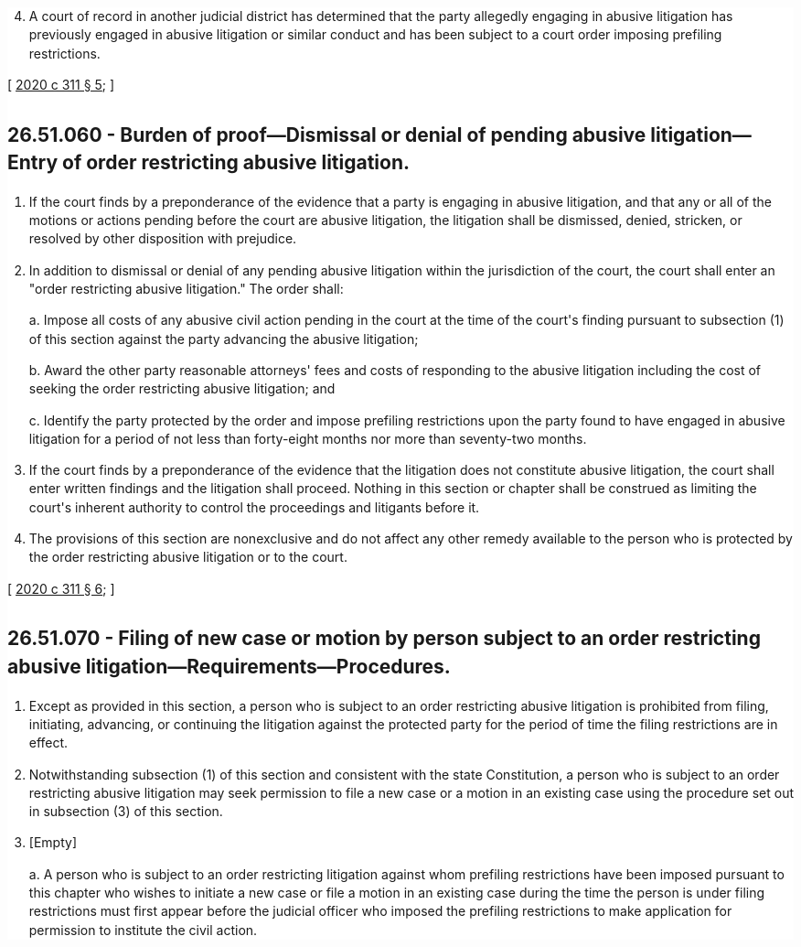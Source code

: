 4. A court of record in another judicial district has determined that the party allegedly engaging in abusive litigation has previously engaged in abusive litigation or similar conduct and has been subject to a court order imposing prefiling restrictions.

\[ [2020 c 311 § 5](http://lawfilesext.leg.wa.gov/biennium/2019-20/Pdf/Bills/Session%20Laws/Senate/6268-S.SL.pdf?cite=2020%20c%20311%20§%205); \]

## 26.51.060 - Burden of proof—Dismissal or denial of pending abusive litigation—Entry of order restricting abusive litigation.
1. If the court finds by a preponderance of the evidence that a party is engaging in abusive litigation, and that any or all of the motions or actions pending before the court are abusive litigation, the litigation shall be dismissed, denied, stricken, or resolved by other disposition with prejudice.

2. In addition to dismissal or denial of any pending abusive litigation within the jurisdiction of the court, the court shall enter an "order restricting abusive litigation." The order shall:

   a. Impose all costs of any abusive civil action pending in the court at the time of the court's finding pursuant to subsection (1) of this section against the party advancing the abusive litigation;

   b. Award the other party reasonable attorneys' fees and costs of responding to the abusive litigation including the cost of seeking the order restricting abusive litigation; and

   c. Identify the party protected by the order and impose prefiling restrictions upon the party found to have engaged in abusive litigation for a period of not less than forty-eight months nor more than seventy-two months.

3. If the court finds by a preponderance of the evidence that the litigation does not constitute abusive litigation, the court shall enter written findings and the litigation shall proceed. Nothing in this section or chapter shall be construed as limiting the court's inherent authority to control the proceedings and litigants before it.

4. The provisions of this section are nonexclusive and do not affect any other remedy available to the person who is protected by the order restricting abusive litigation or to the court.

\[ [2020 c 311 § 6](http://lawfilesext.leg.wa.gov/biennium/2019-20/Pdf/Bills/Session%20Laws/Senate/6268-S.SL.pdf?cite=2020%20c%20311%20§%206); \]

## 26.51.070 - Filing of new case or motion by person subject to an order restricting abusive litigation—Requirements—Procedures.
1. Except as provided in this section, a person who is subject to an order restricting abusive litigation is prohibited from filing, initiating, advancing, or continuing the litigation against the protected party for the period of time the filing restrictions are in effect.

2. Notwithstanding subsection (1) of this section and consistent with the state Constitution, a person who is subject to an order restricting abusive litigation may seek permission to file a new case or a motion in an existing case using the procedure set out in subsection (3) of this section.

3. [Empty]

   a. A person who is subject to an order restricting litigation against whom prefiling restrictions have been imposed pursuant to this chapter who wishes to initiate a new case or file a motion in an existing case during the time the person is under filing restrictions must first appear before the judicial officer who imposed the prefiling restrictions to make application for permission to institute the civil action.
